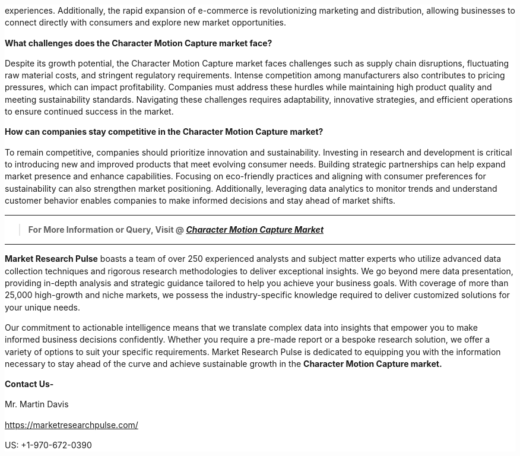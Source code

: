 experiences. Additionally, the rapid expansion of e-commerce is revolutionizing marketing and distribution, allowing businesses to connect directly with consumers and explore new market opportunities.</p><p><strong>What challenges does the Character Motion Capture market face?</strong></p><p>Despite its growth potential, the Character Motion Capture market faces challenges such as supply chain disruptions, fluctuating raw material costs, and stringent regulatory requirements. Intense competition among manufacturers also contributes to pricing pressures, which can impact profitability. Companies must address these hurdles while maintaining high product quality and meeting sustainability standards. Navigating these challenges requires adaptability, innovative strategies, and efficient operations to ensure continued success in the market.</p><p><strong>How can companies stay competitive in the Character Motion Capture market?</strong></p><p>To remain competitive, companies should prioritize innovation and sustainability. Investing in research and development is critical to introducing new and improved products that meet evolving consumer needs. Building strategic partnerships can help expand market presence and enhance capabilities. Focusing on eco-friendly practices and aligning with consumer preferences for sustainability can also strengthen market positioning. Additionally, leveraging data analytics to monitor trends and understand customer behavior enables companies to make informed decisions and stay ahead of market shifts.</p><hr /><blockquote><p><strong>For More Information or Query, Visit @&nbsp;<em><a href="https://marketresearchpulse.com/report/117226/character-motion-capture-market?utm_source=Linkedin&utm_medium=023">Character Motion Capture Market</a></em></strong></p></blockquote><hr /><p><strong>Market Research Pulse</strong> boasts a team of over 250 experienced analysts and subject matter experts who utilize advanced data collection techniques and rigorous research methodologies to deliver exceptional insights. We go beyond mere data presentation, providing in-depth analysis and strategic guidance tailored to help you achieve your business goals. With coverage of more than 25,000 high-growth and niche markets, we possess the industry-specific knowledge required to deliver customized solutions for your unique needs.</p><p>Our commitment to actionable intelligence means that we translate complex data into insights that empower you to make informed business decisions confidently. Whether you require a pre-made report or a bespoke research solution, we offer a variety of options to suit your specific requirements. Market Research Pulse is dedicated to equipping you with the information necessary to stay ahead of the curve and achieve sustainable growth in the <strong>Character Motion Capture market.</strong></p><p><strong>Contact Us-</strong></p><p>Mr. Martin Davis</p><p>https://marketresearchpulse.com/</p><p>US: +1-970-672-0390</p>